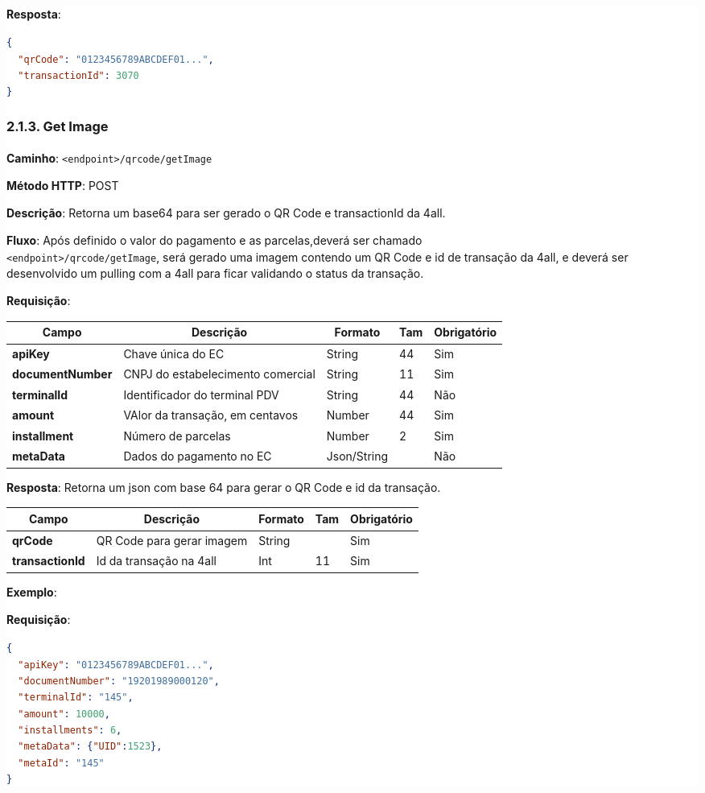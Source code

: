 **Resposta**:

```json
{
  "qrCode": "0123456789ABCDEF01...",
  "transactionId": 3070
}
```

### 2.1.3. Get Image
**Caminho**: `<endpoint>/qrcode/getImage`

**Método HTTP**: POST

**Descrição**: Retorna um base64 para ser gerado o QR Code e transactionId da 4all.

**Fluxo**: Após definido o valor do pagamento e as parcelas,deverá ser chamado                
 `<endpoint>/qrcode/getImage`, será gerado uma imagem contendo um QR Code e id de transação da 4all, e deverá ser desenvolvido um pulling com a 4all para ficar validando o status da transação.

**Requisição**:

|Campo               |Descrição                            |Formato    |Tam |Obrigatório
|--------------------|-------------------------------------|-----------|----|-----------
|**apiKey**          |Chave única do EC                    |String     |44  |Sim
|**documentNumber**  |CNPJ do estabelecimento comercial    |String     |11  |Sim
|**terminalId**      |Identificador do terminal PDV        |String     |44  |Não
|**amount**          |VAlor da transação, em centavos      |Number     |44  |Sim
|**installment**     |Número de parcelas                   |Number     |2   |Sim
|**metaData**        |Dados do pagamento no EC             |Json/String|    |Não

**Resposta**: Retorna um json com base 64 para gerar o QR Code e id da transação.

|Campo               |Descrição                                       |Formato    |Tam |Obrigatório
|--------------------|------------------------------------------------|-----------|----|-----------
|**qrCode**          |QR Code para gerar imagem                       |String     |    |Sim
|**transactionId**   |Id da transação na 4all                         |Int        |11  |Sim

**Exemplo**:

**Requisição**:

```json
{
  "apiKey": "0123456789ABCDEF01...",
  "documentNumber": "19201989000120",
  "terminalId": "145",
  "amount": 10000,
  "installments": 6,
  "metaData": {"UID":1523},
  "metaId": "145"
}
```
